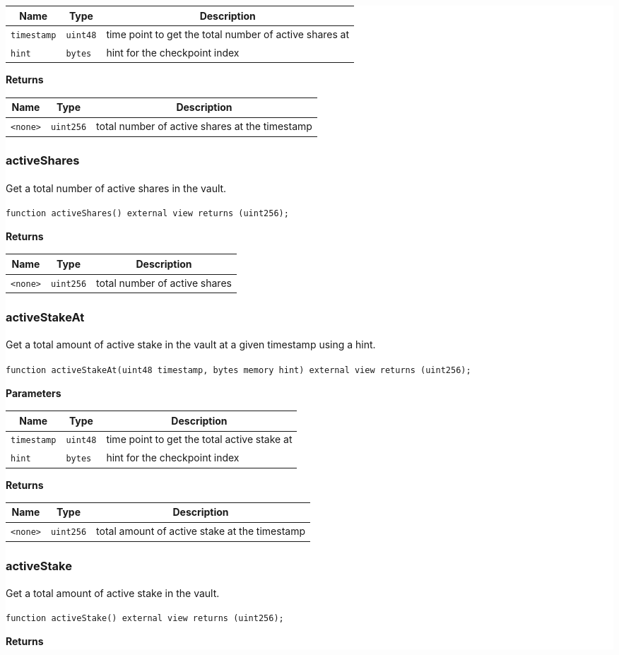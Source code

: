 |Name|Type|Description|
|----|----|-----------|
|`timestamp`|`uint48`|time point to get the total number of active shares at|
|`hint`|`bytes`|hint for the checkpoint index|

**Returns**

|Name|Type|Description|
|----|----|-----------|
|`<none>`|`uint256`|total number of active shares at the timestamp|


### activeShares

Get a total number of active shares in the vault.


```solidity
function activeShares() external view returns (uint256);
```
**Returns**

|Name|Type|Description|
|----|----|-----------|
|`<none>`|`uint256`|total number of active shares|


### activeStakeAt

Get a total amount of active stake in the vault at a given timestamp using a hint.


```solidity
function activeStakeAt(uint48 timestamp, bytes memory hint) external view returns (uint256);
```
**Parameters**

|Name|Type|Description|
|----|----|-----------|
|`timestamp`|`uint48`|time point to get the total active stake at|
|`hint`|`bytes`|hint for the checkpoint index|

**Returns**

|Name|Type|Description|
|----|----|-----------|
|`<none>`|`uint256`|total amount of active stake at the timestamp|


### activeStake

Get a total amount of active stake in the vault.


```solidity
function activeStake() external view returns (uint256);
```
**Returns**
